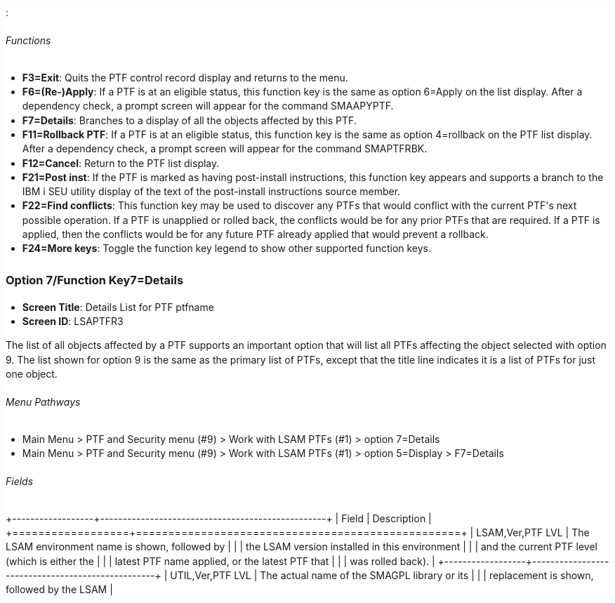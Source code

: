 :  

###### Functions

-   **F3=Exit**: Quits the PTF control record display and returns to the
    menu.
-   **F6=(Re-)Apply**: If a PTF is at an eligible status, this function
    key is the same as option 6=Apply on the list display. After a
    dependency check, a prompt screen will appear for the command
    SMAAPYPTF.
-   **F7=Details**: Branches to a display of all the objects affected by
    this PTF.
-   **F11=Rollback PTF**: If a PTF is at an eligible status, this
    function key is the same as option 4=rollback on the PTF list
    display. After a dependency check, a prompt screen will appear for
    the command SMAPTFRBK.
-   **F12=Cancel**: Return to the PTF list display.
-   **F21=Post inst**: If the PTF is marked as having post-install
    instructions, this function key appears and supports a branch to the
    IBM i SEU utility display of the text of the post-install
    instructions source member.
-   **F22=Find conflicts**: This function key may be used to discover
    any PTFs that would conflict with the current PTF\'s next possible
    operation. If a PTF is unapplied or rolled back, the conflicts would
    be for any prior PTFs that are required. If a PTF is applied, then
    the conflicts would be for any future PTF already applied that would
    prevent a rollback.
-   **F24=More keys**: Toggle the function key legend to show other
    supported function keys.

### Option 7/Function Key7=Details

-   **Screen Title**: Details List for PTF ptfname
-   **Screen ID**: LSAPTFR3

The list of all objects affected by a PTF supports an important option
that will list all PTFs affecting the object selected with option 9. The
list shown for option 9 is the same as the primary list of PTFs, except
that the title line indicates it is a list of PTFs for just one object.

###### Menu Pathways

-   Main Menu \> PTF and Security menu (\#9) \> Work with LSAM PTFs
    (\#1) \> option 7=Details
-   Main Menu \> PTF and Security menu (\#9) \> Work with LSAM PTFs
    (\#1) \> option 5=Display \> F7=Details

###### Fields

+------------------+--------------------------------------------------+
| Field            | Description                                      |
+==================+==================================================+
| LSAM,Ver,PTF LVL | The LSAM environment name is shown, followed by  |
|                  | the LSAM version installed in this environment   |
|                  | and the current PTF level (which is either the   |
|                  | latest PTF name applied, or the latest PTF that  |
|                  | was rolled back).                                |
+------------------+--------------------------------------------------+
| UTIL,Ver,PTF LVL | The actual name of the SMAGPL library or its     |
|                  | replacement is shown, followed by the LSAM       |